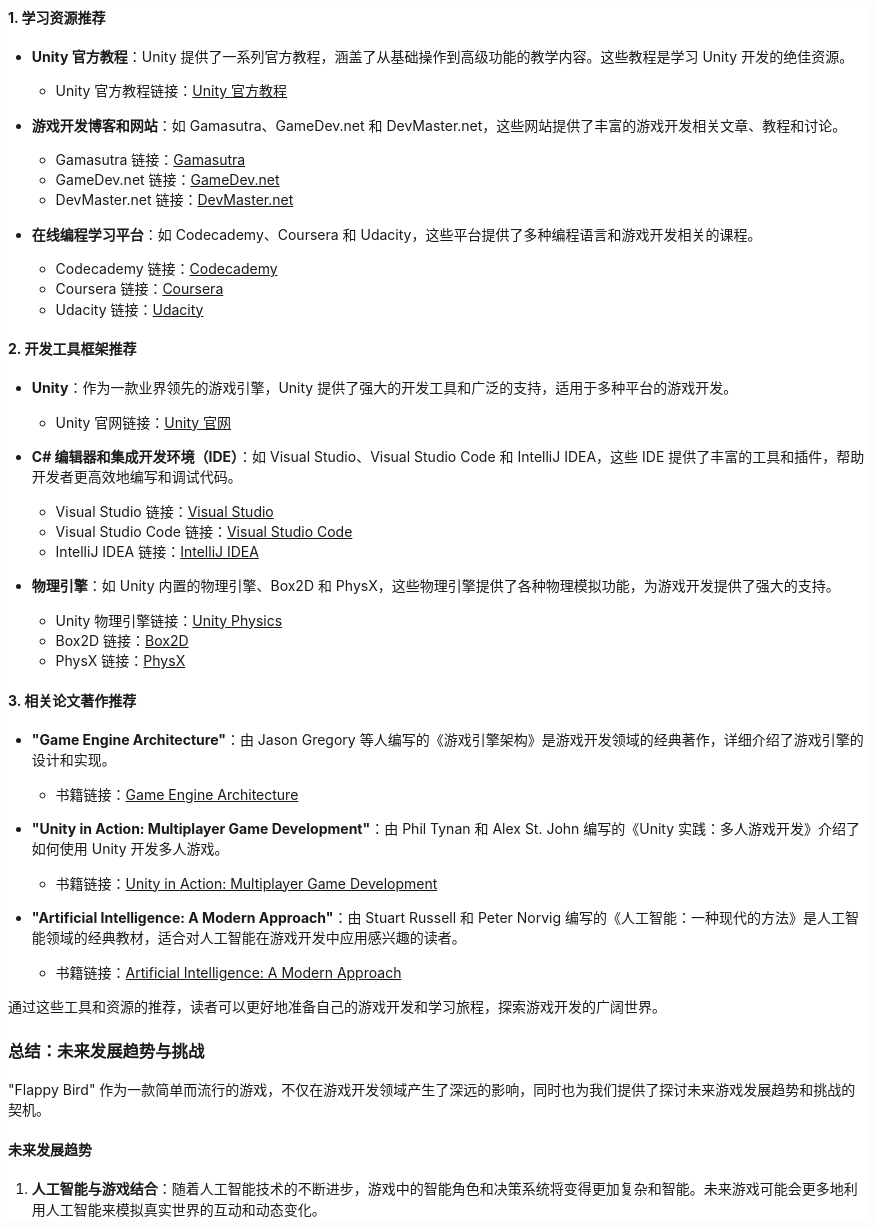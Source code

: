 #### 1. 学习资源推荐

- **Unity 官方教程**：Unity 提供了一系列官方教程，涵盖了从基础操作到高级功能的教学内容。这些教程是学习 Unity 开发的绝佳资源。
  - Unity 官方教程链接：[Unity 官方教程](https://learn.unity.com/)

- **游戏开发博客和网站**：如 Gamasutra、GameDev.net 和 DevMaster.net，这些网站提供了丰富的游戏开发相关文章、教程和讨论。
  - Gamasutra 链接：[Gamasutra](https://www.gamasutra.com/)
  - GameDev.net 链接：[GameDev.net](https://www.gamedev.net/)
  - DevMaster.net 链接：[DevMaster.net](https://www.devmaster.net/)

- **在线编程学习平台**：如 Codecademy、Coursera 和 Udacity，这些平台提供了多种编程语言和游戏开发相关的课程。
  - Codecademy 链接：[Codecademy](https://www.codecademy.com/)
  - Coursera 链接：[Coursera](https://www.coursera.org/)
  - Udacity 链接：[Udacity](https://www.udacity.com/)

#### 2. 开发工具框架推荐

- **Unity**：作为一款业界领先的游戏引擎，Unity 提供了强大的开发工具和广泛的支持，适用于多种平台的游戏开发。
  - Unity 官网链接：[Unity 官网](https://unity.com/)

- **C# 编辑器和集成开发环境（IDE）**：如 Visual Studio、Visual Studio Code 和 IntelliJ IDEA，这些 IDE 提供了丰富的工具和插件，帮助开发者更高效地编写和调试代码。
  - Visual Studio 链接：[Visual Studio](https://visualstudio.microsoft.com/)
  - Visual Studio Code 链接：[Visual Studio Code](https://code.visualstudio.com/)
  - IntelliJ IDEA 链接：[IntelliJ IDEA](https://www.jetbrains.com/idea/)

- **物理引擎**：如 Unity 内置的物理引擎、Box2D 和 PhysX，这些物理引擎提供了各种物理模拟功能，为游戏开发提供了强大的支持。
  - Unity 物理引擎链接：[Unity Physics](https://docs.unity3d.com/Manual/PhysicsOverview.html)
  - Box2D 链接：[Box2D](https://www.box2d.org/)
  - PhysX 链接：[PhysX](https://docs.nvidia.com/Gameworks/physx/install-guide/index.html)

#### 3. 相关论文著作推荐

- **"Game Engine Architecture"**：由 Jason Gregory 等人编写的《游戏引擎架构》是游戏开发领域的经典著作，详细介绍了游戏引擎的设计和实现。
  - 书籍链接：[Game Engine Architecture](https://www.amazon.com/Game-Engine-Architecture-Understand-Real-World/dp/1597494019)

- **"Unity in Action: Multiplayer Game Development"**：由 Phil Tynan 和 Alex St. John 编写的《Unity 实践：多人游戏开发》介绍了如何使用 Unity 开发多人游戏。
  - 书籍链接：[Unity in Action: Multiplayer Game Development](https://www.amazon.com/Unity-Action-Multiplayer-Game-Development/dp/1430268157)

- **"Artificial Intelligence: A Modern Approach"**：由 Stuart Russell 和 Peter Norvig 编写的《人工智能：一种现代的方法》是人工智能领域的经典教材，适合对人工智能在游戏开发中应用感兴趣的读者。
  - 书籍链接：[Artificial Intelligence: A Modern Approach](https://www.amazon.com/Artificial-Intelligence-Modern-Approach-3rd/dp/0262033847)

通过这些工具和资源的推荐，读者可以更好地准备自己的游戏开发和学习旅程，探索游戏开发的广阔世界。

### 总结：未来发展趋势与挑战

"Flappy Bird" 作为一款简单而流行的游戏，不仅在游戏开发领域产生了深远的影响，同时也为我们提供了探讨未来游戏发展趋势和挑战的契机。

#### 未来发展趋势

1. **人工智能与游戏结合**：随着人工智能技术的不断进步，游戏中的智能角色和决策系统将变得更加复杂和智能。未来游戏可能会更多地利用人工智能来模拟真实世界的互动和动态变化。
